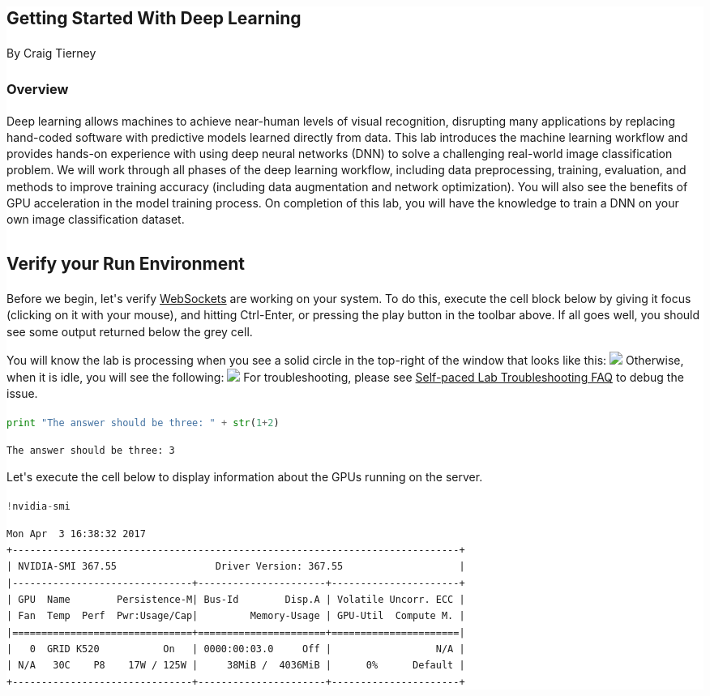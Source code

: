
## Getting Started With Deep Learning

By Craig Tierney

### Overview

Deep learning allows machines to achieve near-human levels of visual recognition, disrupting many applications by replacing hand-coded software with predictive models learned directly from data.  This lab introduces the machine learning workflow and provides hands-on experience with using deep neural networks (DNN) to solve a challenging real-world image classification problem.  We will work through all phases of the deep learning workflow, including data preprocessing, training, evaluation, and methods to improve training accuracy (including data augmentation and network optimization). You will also see the benefits of GPU acceleration in the model training process.  On completion of this lab, you will have the knowledge to train a DNN on your own image classification dataset.



## Verify your Run Environment

Before we begin, let's verify [WebSockets](http://en.wikipedia.org/wiki/WebSocket) are working on your system.  To do this, execute the cell block below by giving it focus (clicking on it with your mouse), and hitting Ctrl-Enter, or pressing the play button in the toolbar above.  If all goes well, you should see some output returned below the grey cell.  

You will know the lab is processing when you see a solid circle in the top-right of the window that looks like this: ![](images/jupyter_executing.png)
Otherwise, when it is idle, you will see the following: ![](images/jupyter_idle.png)
For troubleshooting, please see [Self-paced Lab Troubleshooting FAQ](https://developer.nvidia.com/self-paced-labs-faq#Troubleshooting) to debug the issue.


```python
print "The answer should be three: " + str(1+2)
```

    The answer should be three: 3


Let's execute the cell below to display information about the GPUs running on the server.


```python
!nvidia-smi
```

    Mon Apr  3 16:38:32 2017       
    +-----------------------------------------------------------------------------+
    | NVIDIA-SMI 367.55                 Driver Version: 367.55                    |
    |-------------------------------+----------------------+----------------------+
    | GPU  Name        Persistence-M| Bus-Id        Disp.A | Volatile Uncorr. ECC |
    | Fan  Temp  Perf  Pwr:Usage/Cap|         Memory-Usage | GPU-Util  Compute M. |
    |===============================+======================+======================|
    |   0  GRID K520           On   | 0000:00:03.0     Off |                  N/A |
    | N/A   30C    P8    17W / 125W |     38MiB /  4036MiB |      0%      Default |
    +-------------------------------+----------------------+----------------------+
                                                                                   
